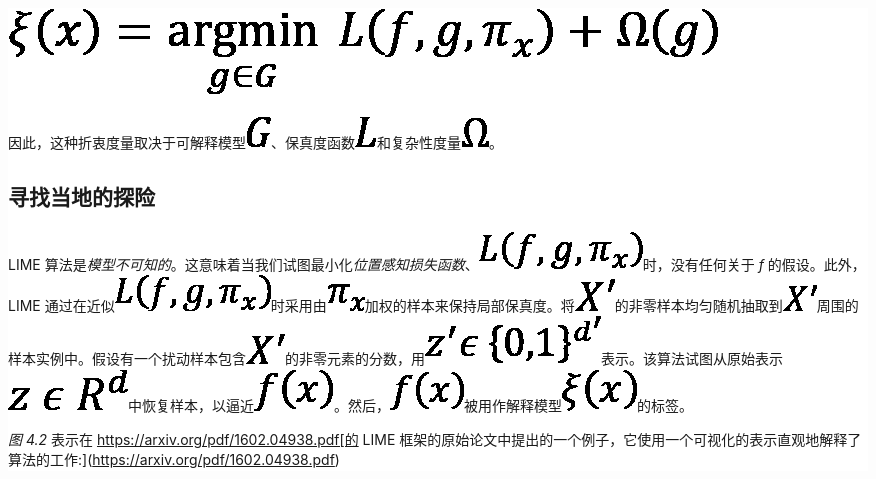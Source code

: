 ![](img/B18216_04_019.png)

因此，这种折衷度量取决于可解释模型![](img/B18216_04_020.png)、保真度函数![](img/B18216_04_021.png)和复杂性度量![](img/B18216_04_022.png)。

## 寻找当地的探险

LIME 算法是*模型不可知的*。这意味着当我们试图最小化*位置感知损失函数*、![](img/B18216_04_023.png)时，没有任何关于 *f* 的假设。此外，LIME 通过在近似![](img/B18216_04_025.png)时采用由![](img/B18216_04_024.png)加权的样本来保持局部保真度。将![](img/B18216_04_026.png)的非零样本均匀随机抽取到![](img/B18216_04_0261.png)周围的样本实例中。假设有一个扰动样本包含![](img/B18216_04_027.png)的非零元素的分数，用![](img/B18216_04_029.png)表示。该算法试图从原始表示![](img/B18216_04_030.png)中恢复样本，以逼近![](img/B18216_04_031.png)。然后，![](img/B18216_04_032.png)被用作解释模型![](img/B18216_04_033.png)的标签。

*图 4.2* 表示在 https://arxiv.org/pdf/1602.04938.pdf[的 LIME 框架的原始论文中提出的一个例子，它使用一个可视化的表示直观地解释了算法的工作:](https://arxiv.org/pdf/1602.04938.pdf)
